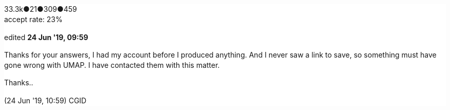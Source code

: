 <span class="score" title="33317 reputation points"><span>33.3k</span></span><span title="21 badges"><span class="badge1">●</span><span class="badgecount">21</span></span><span title="309 badges"><span class="silver">●</span><span class="badgecount">309</span></span><span title="459 badges"><span class="bronze">●</span><span class="badgecount">459</span></span><br />
<span class="accept_rate" title="Rate of the user&#39;s accepted answers">accept rate:</span> <span title="scai has 168 accepted answers">23%</span></p>
</div>
<div class="post-update-info post-update-info-edited">
<p><span> edited <strong>24 Jun '19, 09:59</strong> </span></p>
</div>
</div>
<div id="comments-container-69728" class="comments-container">
<span id="69729"></span>
<div id="comment-69729" class="comment">
<div id="post-69729-score" class="comment-score">
&#10;</div>
<div class="comment-text">
<p>Thanks for your answers, I had my account before I produced anything. And I never saw a link to save, so something must have gone wrong with UMAP. I have contacted them with this matter.</p>
<p>Thanks..</p>
</div>
<div id="comment-69729-info" class="comment-info">
<span class="comment-age">(24 Jun '19, 10:59)</span> <span class="comment-user userinfo">CGID</span>
</div>
</div>
</div>
<div id="comment-tools-69728" class="comment-tools">
&#10;</div>
<div class="clear">
&#10;</div>
<div id="comment-69728-form-container" class="comment-form-container">
&#10;</div>
<div class="clear">
&#10;</div>
</div></td>
</tr>
</tbody>
</table>

</div>

<div class="paginator-container-left">

</div>

</div>

</div>

